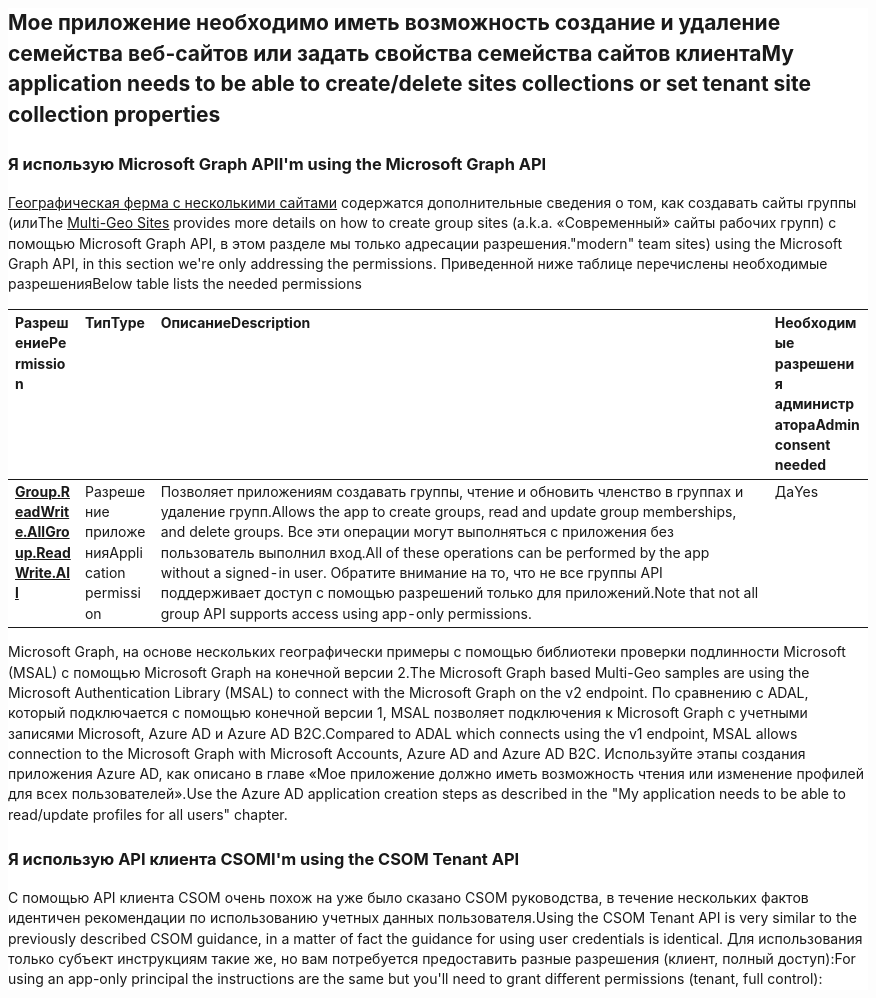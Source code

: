 ## <a name="my-application-needs-to-be-able-to-createdelete-sites-collections-or-set-tenant-site-collection-properties"></a><span data-ttu-id="48275-194">Мое приложение необходимо иметь возможность создание и удаление семейства веб-сайтов или задать свойства семейства сайтов клиента</span><span class="sxs-lookup"><span data-stu-id="48275-194">My application needs to be able to create/delete sites collections or set tenant site collection properties</span></span>
### <a name="im-using-the-microsoft-graph-api"></a><span data-ttu-id="48275-195">Я использую Microsoft Graph API</span><span class="sxs-lookup"><span data-stu-id="48275-195">I'm using the Microsoft Graph API</span></span>
<span data-ttu-id="48275-196">[Географическая ферма с несколькими сайтами](multigeo-sites.md) содержатся дополнительные сведения о том, как создавать сайты группы (или</span><span class="sxs-lookup"><span data-stu-id="48275-196">The [Multi-Geo Sites](multigeo-sites.md) provides more details on how to create group sites (a.k.a.</span></span> <span data-ttu-id="48275-197">«Современный» сайты рабочих групп) с помощью Microsoft Graph API, в этом разделе мы только адресации разрешения.</span><span class="sxs-lookup"><span data-stu-id="48275-197">"modern" team sites) using the Microsoft Graph API, in this section we're only addressing the permissions.</span></span> <span data-ttu-id="48275-198">Приведенной ниже таблице перечислены необходимые разрешения</span><span class="sxs-lookup"><span data-stu-id="48275-198">Below table lists the needed permissions</span></span>

|<span data-ttu-id="48275-199">**Разрешение**</span><span class="sxs-lookup"><span data-stu-id="48275-199">**Permission**</span></span>|<span data-ttu-id="48275-200">**Тип**</span><span class="sxs-lookup"><span data-stu-id="48275-200">**Type**</span></span>|<span data-ttu-id="48275-201">**Описание**</span><span class="sxs-lookup"><span data-stu-id="48275-201">**Description**</span></span>| <span data-ttu-id="48275-202">**Необходимые разрешения администратора**</span><span class="sxs-lookup"><span data-stu-id="48275-202">**Admin consent needed**</span></span>
|:-----|:-----|:-----|:-----|
|<span data-ttu-id="48275-203">**[Group.ReadWrite.All](https://developer.microsoft.com/en-us/graph/docs/concepts/permissions_reference#group-permissions)**</span><span class="sxs-lookup"><span data-stu-id="48275-203">**[Group.ReadWrite.All](https://developer.microsoft.com/en-us/graph/docs/concepts/permissions_reference#group-permissions)**</span></span> | <span data-ttu-id="48275-204">Разрешение приложения</span><span class="sxs-lookup"><span data-stu-id="48275-204">Application permission</span></span> | <span data-ttu-id="48275-205">Позволяет приложениям создавать группы, чтение и обновить членство в группах и удаление групп.</span><span class="sxs-lookup"><span data-stu-id="48275-205">Allows the app to create groups, read and update group memberships, and delete groups.</span></span> <span data-ttu-id="48275-206">Все эти операции могут выполняться с приложения без пользователь выполнил вход.</span><span class="sxs-lookup"><span data-stu-id="48275-206">All of these operations can be performed by the app without a signed-in user.</span></span> <span data-ttu-id="48275-207">Обратите внимание на то, что не все группы API поддерживает доступ с помощью разрешений только для приложений.</span><span class="sxs-lookup"><span data-stu-id="48275-207">Note that not all group API supports access using app-only permissions.</span></span> | <span data-ttu-id="48275-208">Да</span><span class="sxs-lookup"><span data-stu-id="48275-208">Yes</span></span>

<span data-ttu-id="48275-209">Microsoft Graph, на основе нескольких географически примеры с помощью библиотеки проверки подлинности Microsoft (MSAL) с помощью Microsoft Graph на конечной версии 2.</span><span class="sxs-lookup"><span data-stu-id="48275-209">The Microsoft Graph based Multi-Geo samples are using the Microsoft Authentication Library (MSAL) to connect with the Microsoft Graph on the v2 endpoint.</span></span> <span data-ttu-id="48275-210">По сравнению с ADAL, который подключается с помощью конечной версии 1, MSAL позволяет подключения к Microsoft Graph с учетными записями Microsoft, Azure AD и Azure AD B2C.</span><span class="sxs-lookup"><span data-stu-id="48275-210">Compared to ADAL which connects using the v1 endpoint, MSAL allows connection to the Microsoft Graph with Microsoft Accounts, Azure AD and Azure AD B2C.</span></span> <span data-ttu-id="48275-211">Используйте этапы создания приложения Azure AD, как описано в главе «Мое приложение должно иметь возможность чтения или изменение профилей для всех пользователей».</span><span class="sxs-lookup"><span data-stu-id="48275-211">Use the Azure AD application creation steps as described in the "My application needs to be able to read/update profiles for all users" chapter.</span></span>

### <a name="im-using-the-csom-tenant-api"></a><span data-ttu-id="48275-212">Я использую API клиента CSOM</span><span class="sxs-lookup"><span data-stu-id="48275-212">I'm using the CSOM Tenant API</span></span>
<span data-ttu-id="48275-213">С помощью API клиента CSOM очень похож на уже было сказано CSOM руководства, в течение нескольких фактов идентичен рекомендации по использованию учетных данных пользователя.</span><span class="sxs-lookup"><span data-stu-id="48275-213">Using the CSOM Tenant API is very similar to the previously described CSOM guidance, in a matter of fact the guidance for using user credentials is identical.</span></span> <span data-ttu-id="48275-214">Для использования только субъект инструкциям такие же, но вам потребуется предоставить разные разрешения (клиент, полный доступ):</span><span class="sxs-lookup"><span data-stu-id="48275-214">For using an app-only principal the instructions are the same but you'll need to grant different permissions (tenant, full control):</span></span>

